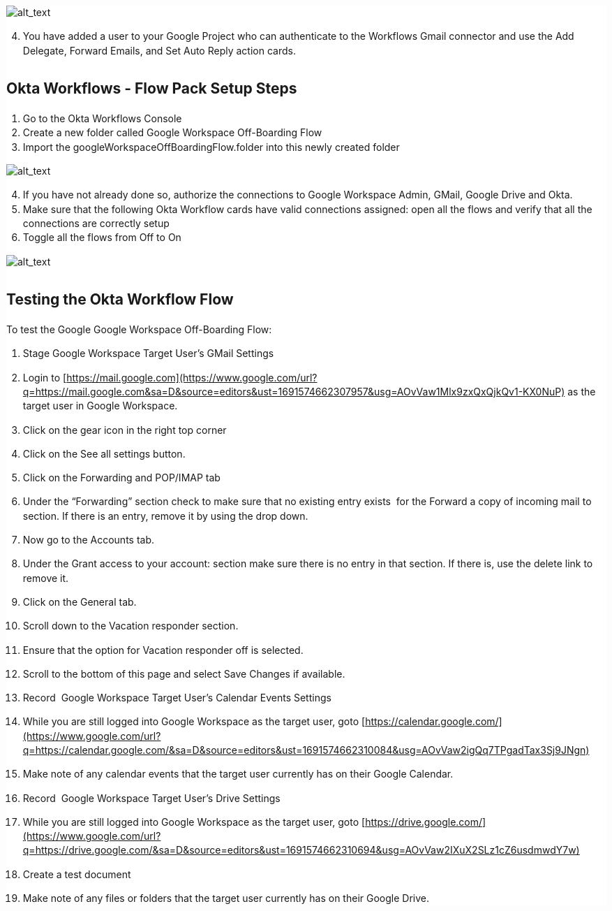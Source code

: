 ![alt_text](https://raw.githubusercontent.com/MarcoBlaesing/LabGuide/main/images/006/image14.png "image_tooltip")

4. You have added a user to your Google Project who can authenticate to the Workflows Gmail connector and use the Add Delegate, Forward Emails, and Set Auto Reply action cards.

## Okta Workflows - Flow Pack Setup Steps

1. Go to the Okta Workflows Console
2. Create a new folder called Google Workspace Off-Boarding Flow
3. Import the googleWorkspaceOffBoardingFlow.folder into this newly created folder

![alt_text](https://raw.githubusercontent.com/MarcoBlaesing/LabGuide/main/images/006/image22.png "image_tooltip")

4. If you have not already done so, authorize the connections to Google Workspace Admin, GMail, Google Drive and Okta.
5. Make sure that the following Okta Workflow cards have valid connections assigned: open all the flows and verify that all the connections are correctly setup
6. Toggle all the flows from Off to On

![alt_text](https://raw.githubusercontent.com/MarcoBlaesing/LabGuide/main/images/006/image12.png "image_tooltip")

## Testing the Okta Workflow Flow

To test the Google Google Workspace Off-Boarding Flow:

1. Stage Google Workspace Target User’s GMail Settings

1. Login to [https://mail.google.com](https://www.google.com/url?q=https://mail.google.com&sa=D&source=editors&ust=1691574662307957&usg=AOvVaw1Mlx9zxQxQjkQv1-KX0NuP) as the target user in Google Workspace.
2. Click on the gear icon in the right top corner
3. Click on the See all settings button.
4. Click on the Forwarding and POP/IMAP tab
5. Under the “Forwarding” section check to make sure that no existing entry exists  for the Forward a copy of incoming mail to section. If there is an entry, remove it by using the drop down.
6. Now go to the Accounts tab.
7. Under the Grant access to your account: section make sure there is no entry in that section. If there is, use the delete link to remove it.
8. Click on the General tab.
9. Scroll down to the Vacation responder section.
10. Ensure that the option for Vacation responder off is selected.
11. Scroll to the bottom of this page and select Save Changes if available.

2. Record  Google Workspace Target User’s Calendar Events Settings

1. While you are still logged into Google Workspace as the target user, goto [https://calendar.google.com/](https://www.google.com/url?q=https://calendar.google.com/&sa=D&source=editors&ust=1691574662310084&usg=AOvVaw2igQq7TPgadTax3Sj9JNgn)
2. Make note of any calendar events that the target user currently has on their Google Calendar.

3. Record  Google Workspace Target User’s Drive Settings

1. While you are still logged into Google Workspace as the target user, goto [https://drive.google.com/](https://www.google.com/url?q=https://drive.google.com/&sa=D&source=editors&ust=1691574662310694&usg=AOvVaw2IXuX2SLz1cZ6usdmwdY7w)
2. Create a test document
3. Make note of any files or folders that the target user currently has on their Google Drive.
